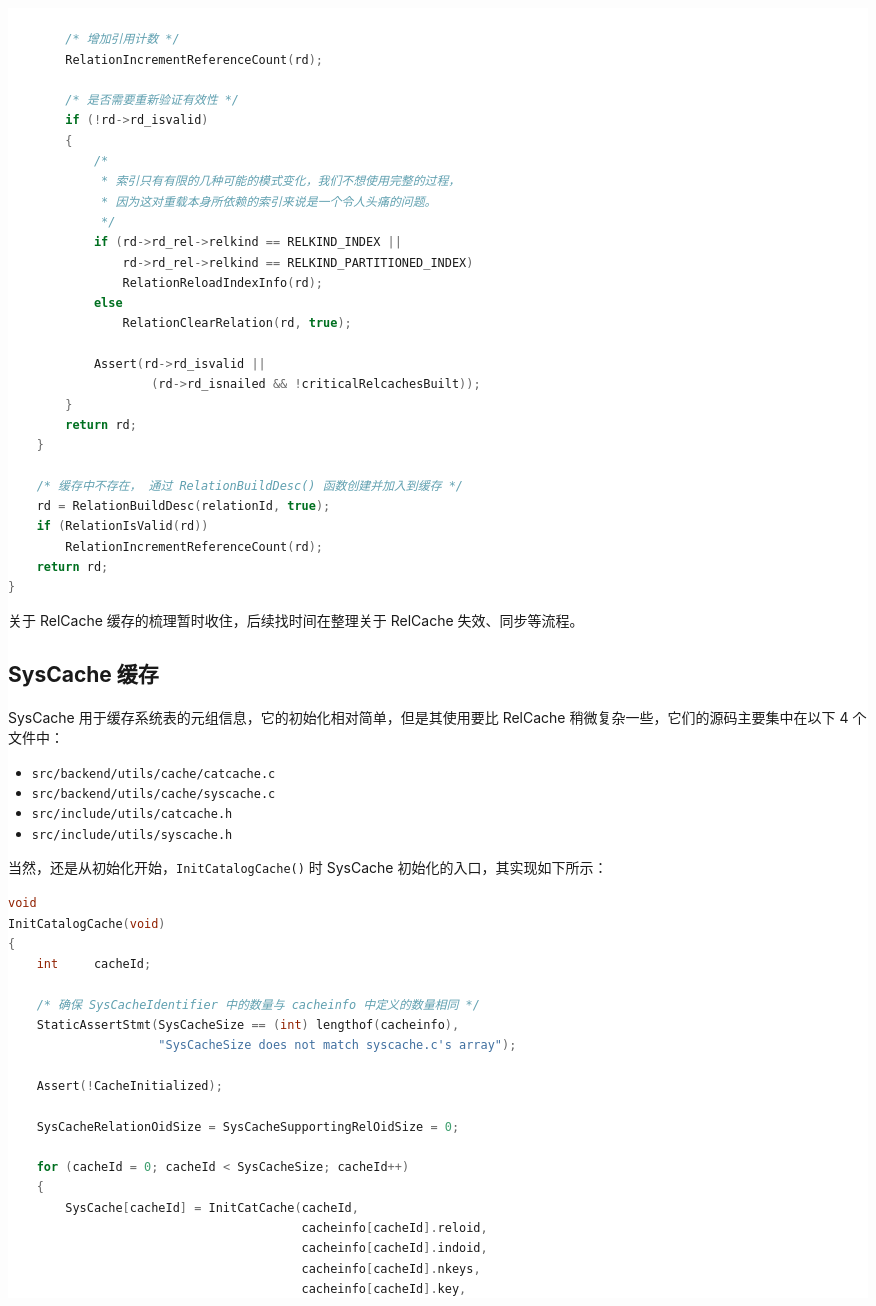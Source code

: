 ```c

		/* 增加引用计数 */
		RelationIncrementReferenceCount(rd);

		/* 是否需要重新验证有效性 */
		if (!rd->rd_isvalid)
		{
			/*
			 * 索引只有有限的几种可能的模式变化，我们不想使用完整的过程，
			 * 因为这对重载本身所依赖的索引来说是一个令人头痛的问题。
			 */
			if (rd->rd_rel->relkind == RELKIND_INDEX ||
				rd->rd_rel->relkind == RELKIND_PARTITIONED_INDEX)
				RelationReloadIndexInfo(rd);
			else
				RelationClearRelation(rd, true);

			Assert(rd->rd_isvalid ||
					(rd->rd_isnailed && !criticalRelcachesBuilt));
		}
		return rd;
	}

	/* 缓存中不存在， 通过 RelationBuildDesc() 函数创建并加入到缓存 */
	rd = RelationBuildDesc(relationId, true);
	if (RelationIsValid(rd))
		RelationIncrementReferenceCount(rd);
	return rd;
}
```

关于 RelCache 缓存的梳理暂时收住，后续找时间在整理关于 RelCache 失效、同步等流程。

## SysCache 缓存

SysCache 用于缓存系统表的元组信息，它的初始化相对简单，但是其使用要比 RelCache 稍微复杂一些，它们的源码主要集中在以下 4 个文件中：

- `src/backend/utils/cache/catcache.c`
- `src/backend/utils/cache/syscache.c`
- `src/include/utils/catcache.h`
- `src/include/utils/syscache.h`

当然，还是从初始化开始，`InitCatalogCache()` 时 SysCache 初始化的入口，其实现如下所示：

```c
void
InitCatalogCache(void)
{
	int		cacheId;

	/* 确保 SysCacheIdentifier 中的数量与 cacheinfo 中定义的数量相同 */
	StaticAssertStmt(SysCacheSize == (int) lengthof(cacheinfo),
					 "SysCacheSize does not match syscache.c's array");

	Assert(!CacheInitialized);

	SysCacheRelationOidSize = SysCacheSupportingRelOidSize = 0;

	for (cacheId = 0; cacheId < SysCacheSize; cacheId++)
	{
		SysCache[cacheId] = InitCatCache(cacheId,
										 cacheinfo[cacheId].reloid,
										 cacheinfo[cacheId].indoid,
										 cacheinfo[cacheId].nkeys,
										 cacheinfo[cacheId].key,
```